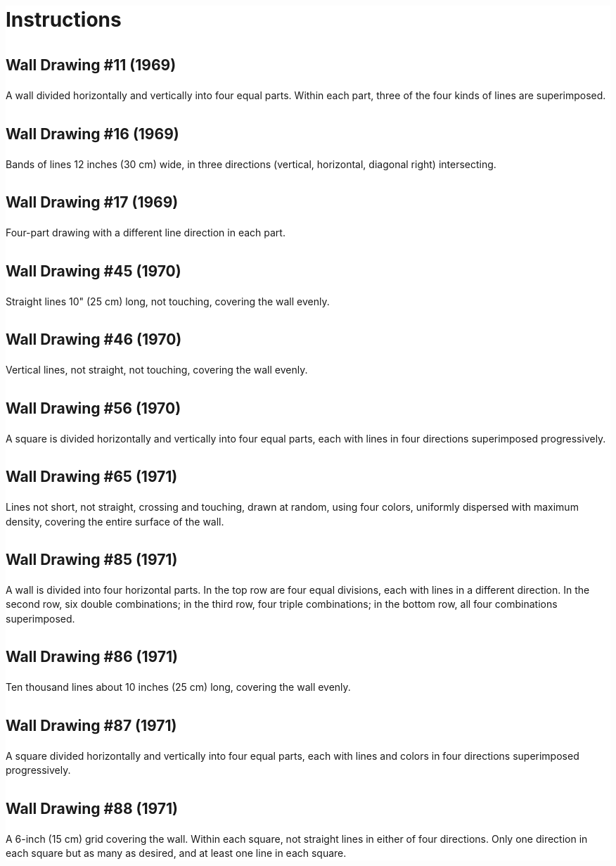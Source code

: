 # Instructions

## Wall Drawing #11 (1969)
A wall divided horizontally and vertically into four equal parts. Within each part, three of the four kinds of lines are superimposed.

## Wall Drawing #16 (1969)
Bands of lines 12 inches (30 cm) wide, in three directions (vertical, horizontal, diagonal right) intersecting.

## Wall Drawing #17 (1969)
Four-part drawing with a different line direction in each part.

## Wall Drawing #45 (1970)
Straight lines 10" (25 cm) long, not touching, covering the wall evenly.

## Wall Drawing #46 (1970)
Vertical lines, not straight, not touching, covering the wall evenly.

## Wall Drawing #56 (1970)
A square is divided horizontally and vertically into four equal parts, each with lines in four directions superimposed progressively.

## Wall Drawing #65 (1971)
Lines not short, not straight, crossing and touching, drawn at random, using four colors, uniformly dispersed with maximum density, covering the entire surface of the wall.

## Wall Drawing #85 (1971)
A wall is divided into four horizontal parts. In the top row are four equal divisions, each with lines in a different direction. In the second row, six double combinations; in the third row, four triple combinations; in the bottom row, all four combinations superimposed.

## Wall Drawing #86 (1971)
Ten thousand lines about 10 inches (25 cm) long, covering the wall evenly.

## Wall Drawing #87 (1971)
A square divided horizontally and vertically into four equal parts, each with lines and colors in four directions superimposed progressively.

## Wall Drawing #88 (1971)
A 6-inch (15 cm) grid covering the wall. Within each square, not straight lines in either of four directions. Only one direction in each square but as many as desired, and at least one line in each square.
